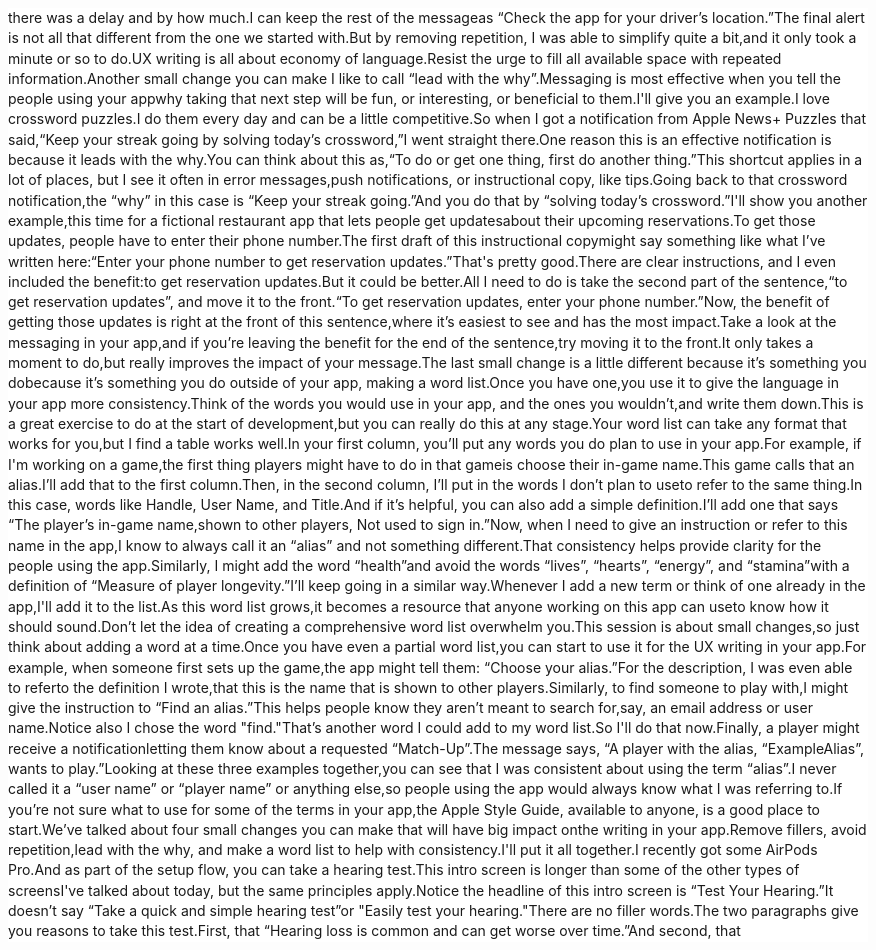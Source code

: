 there was a delay and by how much.I can keep the rest of the messageas  “Check the app for your driver’s location.”The final alert is not all that different from the one we started with.But by removing repetition, I was able to simplify quite a bit,and it only took a minute or so to do.UX writing is all about economy of language.Resist the urge to fill all available space with repeated information.Another small change you can make I like to call “lead with the why”.Messaging is most effective when you tell the people using your appwhy taking that next step will be fun, or interesting, or beneficial to them.I'll give you an example.I love crossword puzzles.I do them every day and can be a little competitive.So when I got a notification from Apple News+ Puzzles that said,“Keep your streak going by solving today’s crossword,”I went straight there.One reason this is an effective notification is because it leads with the why.You can think about this as,“To do or get one thing, first do another thing.”This shortcut applies in a lot of places, but I see it often in error messages,push notifications, or instructional copy, like tips.Going back to that crossword notification,the “why” in this case is “Keep your streak going.”And you do that by “solving today’s crossword.”I'll show you another example,this time for a fictional restaurant app that lets people get updatesabout their upcoming reservations.To get those updates, people have to enter their phone number.The first draft of this instructional copymight say something like what I’ve written here:“Enter your phone number to get reservation updates.”That's pretty good.There are clear instructions, and I even included the benefit:to get reservation updates.But it could be better.All I need to do is take the second part of the sentence,“to get reservation updates”, and move it to the front.“To get reservation updates, enter your phone number.”Now, the benefit of getting those updates is right at the front of this sentence,where it’s easiest to see and has the most impact.Take a look at the messaging in your app,and if you’re leaving the benefit for the end of the sentence,try moving it to the front.It only takes a moment to do,but really improves the impact of your message.The last small change is a little different because it’s something you dobecause it’s something you do outside of your app, making a word list.Once you have one,you use it to give the language in your app more consistency.Think of the words you would use in your app, and the ones you wouldn’t,and write them down.This is a great exercise to do at the start of development,but you can really do this at any stage.Your word list can take any format that works for you,but I find a table works well.In your first column, you’ll put any words you do plan to use in your app.For example, if I'm working on a game,the first thing players might have to do in that gameis choose their in-game name.This game calls that an alias.I’ll add that to the first column.Then, in the second column, I’ll put in the words I don’t plan to useto refer to the same thing.In this case, words like Handle, User Name, and Title.And if it’s helpful, you can also add a simple definition.I’ll add one that says “The player’s in-game name,shown to other players, Not used to sign in.”Now, when I need to give an instruction or refer to this name in the app,I know to always call it an “alias” and not something different.That consistency helps provide clarity for the people using the app.Similarly, I might add the word “health”and avoid the words “lives”, “hearts”, “energy”, and “stamina”with a definition of “Measure of player longevity.”I’ll keep going in a similar way.Whenever I add a new term or think of one already in the app,I'll add it to the list.As this word list grows,it becomes a resource that anyone working on this app can useto know how it should sound.Don’t let the idea of creating a comprehensive word list overwhelm you.This session is about small changes,so just think about adding a word at a time.Once you have even a partial word list,you can start to use it for the UX writing in your app.For example, when someone first sets up the game,the app might tell them: “Choose your alias.”For the description, I was even able to referto the definition I wrote,that this is the name that is shown to other players.Similarly, to find someone to play with,I might give the instruction to “Find an alias.”This helps people know they aren’t meant to search for,say, an email address or user name.Notice also I chose the word "find."That’s another word I could add to my word list.So I'll do that now.Finally, a player might receive a notificationletting them know about a requested “Match-Up”.The message says, “A player with the alias, “ExampleAlias”, wants to play.”Looking at these three examples together,you can see that I was consistent about using the term “alias”.I never called it a “user name” or “player name” or anything else,so people using the app would always know what I was referring to.If you’re not sure what to use for some of the terms in your app,the Apple Style Guide, available to anyone, is a good place to start.We’ve talked about four small changes you can make that will have big impact onthe writing in your app.Remove fillers, avoid repetition,lead with the why, and make a word list to help with consistency.I'll put it all together.I recently got some AirPods Pro.And as part of the setup flow, you can take a hearing test.This intro screen is longer than some of the other types of screensI've talked about today, but the same principles apply.Notice the headline of this intro screen is “Test Your Hearing.”It doesn’t say “Take a quick and simple hearing test”or "Easily test your hearing."There are no filler words.The two paragraphs give you reasons to take this test.First, that “Hearing loss is common and can get worse over time.”And second, that
